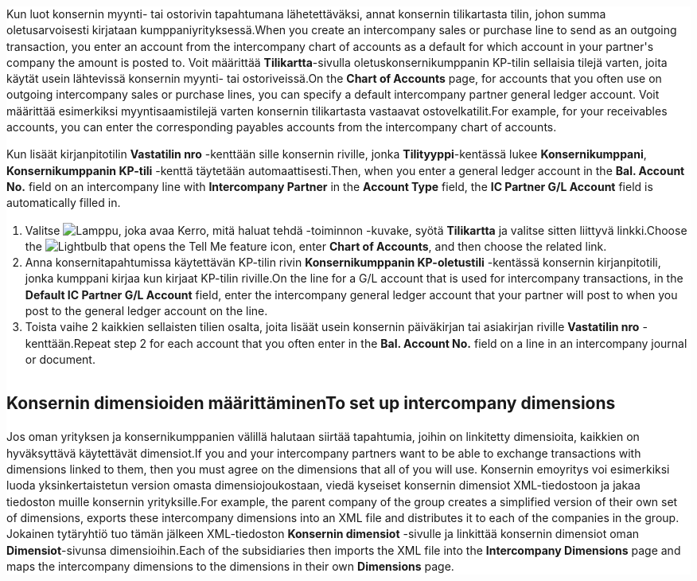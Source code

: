 <span data-ttu-id="51978-159">Kun luot konsernin myynti- tai ostorivin tapahtumana lähetettäväksi, annat konsernin tilikartasta tilin, johon summa oletusarvoisesti kirjataan kumppaniyrityksessä.</span><span class="sxs-lookup"><span data-stu-id="51978-159">When you create an intercompany sales or purchase line to send as an outgoing transaction, you enter an account from the intercompany chart of accounts as a default for which account in your partner's company the amount is posted to.</span></span> <span data-ttu-id="51978-160">Voit määrittää **Tilikartta**-sivulla oletuskonsernikumppanin KP-tilin sellaisia tilejä varten, joita käytät usein lähtevissä konsernin myynti- tai ostoriveissä.</span><span class="sxs-lookup"><span data-stu-id="51978-160">On the **Chart of Accounts** page, for accounts that you often use on outgoing intercompany sales or purchase lines, you can specify a default intercompany partner general ledger account.</span></span> <span data-ttu-id="51978-161">Voit määrittää esimerkiksi myyntisaamistilejä varten konsernin tilikartasta vastaavat ostovelkatilit.</span><span class="sxs-lookup"><span data-stu-id="51978-161">For example, for your receivables accounts, you can enter the corresponding payables accounts from the intercompany chart of accounts.</span></span>  

<span data-ttu-id="51978-162">Kun lisäät kirjanpitotilin **Vastatilin nro** -kenttään sille konsernin riville, jonka **Tilityyppi**-kentässä lukee **Konsernikumppani**, **Konsernikumppanin KP-tili** -kenttä täytetään automaattisesti.</span><span class="sxs-lookup"><span data-stu-id="51978-162">Then, when you enter a general ledger account in the **Bal. Account No.** field on an intercompany line with **Intercompany Partner** in the **Account Type** field, the **IC Partner G/L Account** field is automatically filled in.</span></span>  

1. <span data-ttu-id="51978-163">Valitse ![Lamppu, joka avaa Kerro, mitä haluat tehdä -toiminnon](media/ui-search/search_small.png "Kerro, mitä haluat tehdä") -kuvake, syötä **Tilikartta** ja valitse sitten liittyvä linkki.</span><span class="sxs-lookup"><span data-stu-id="51978-163">Choose the ![Lightbulb that opens the Tell Me feature](media/ui-search/search_small.png "Tell me what you want to do") icon, enter **Chart of Accounts**, and then choose the related link.</span></span>  
2. <span data-ttu-id="51978-164">Anna konsernitapahtumissa käytettävän KP-tilin rivin **Konsernikumppanin KP-oletustili** -kentässä konsernin kirjanpitotili, jonka kumppani kirjaa kun kirjaat KP-tilin riville.</span><span class="sxs-lookup"><span data-stu-id="51978-164">On the line for a G/L account that is used for intercompany transactions, in the **Default IC Partner G/L Account** field, enter the intercompany general ledger account that your partner will post to when you post to the general ledger account on the line.</span></span>  
3. <span data-ttu-id="51978-165">Toista vaihe 2 kaikkien sellaisten tilien osalta, joita lisäät usein konsernin päiväkirjan tai asiakirjan riville **Vastatilin nro** -kenttään.</span><span class="sxs-lookup"><span data-stu-id="51978-165">Repeat step 2 for each account that you often enter in the **Bal. Account No.** field on a line in an intercompany journal or document.</span></span>

## <a name="to-set-up-intercompany-dimensions"></a><span data-ttu-id="51978-166">Konsernin dimensioiden määrittäminen</span><span class="sxs-lookup"><span data-stu-id="51978-166">To set up intercompany dimensions</span></span>
<span data-ttu-id="51978-167">Jos oman yrityksen ja konsernikumppanien välillä halutaan siirtää tapahtumia, joihin on linkitetty dimensioita, kaikkien on hyväksyttävä käytettävät dimensiot.</span><span class="sxs-lookup"><span data-stu-id="51978-167">If you and your intercompany partners want to be able to exchange transactions with dimensions linked to them, then you must agree on the dimensions that all of you will use.</span></span> <span data-ttu-id="51978-168">Konsernin emoyritys voi esimerkiksi luoda yksinkertaistetun version omasta dimensiojoukostaan, viedä kyseiset konsernin dimensiot XML-tiedostoon ja jakaa tiedoston muille konsernin yrityksille.</span><span class="sxs-lookup"><span data-stu-id="51978-168">For example, the parent company of the group creates a simplified version of their own set of dimensions, exports these intercompany dimensions into an XML file and distributes it to each of the companies in the group.</span></span> <span data-ttu-id="51978-169">Jokainen tytäryhtiö tuo tämän jälkeen XML-tiedoston **Konsernin dimensiot** -sivulle ja linkittää konsernin dimensiot oman **Dimensiot**-sivunsa dimensioihin.</span><span class="sxs-lookup"><span data-stu-id="51978-169">Each of the subsidiaries then imports the XML file into the **Intercompany Dimensions** page and maps the intercompany dimensions to the dimensions in their own **Dimensions** page.</span></span>  
